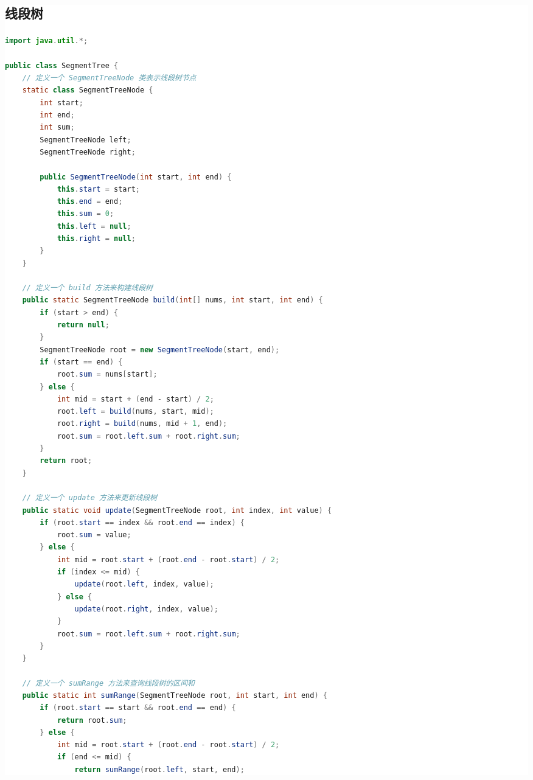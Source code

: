 ## 线段树

```java
import java.util.*;

public class SegmentTree {
    // 定义一个 SegmentTreeNode 类表示线段树节点
    static class SegmentTreeNode {
        int start;
        int end;
        int sum;
        SegmentTreeNode left;
        SegmentTreeNode right;

        public SegmentTreeNode(int start, int end) {
            this.start = start;
            this.end = end;
            this.sum = 0;
            this.left = null;
            this.right = null;
        }
    }

    // 定义一个 build 方法来构建线段树
    public static SegmentTreeNode build(int[] nums, int start, int end) {
        if (start > end) {
            return null;
        }
        SegmentTreeNode root = new SegmentTreeNode(start, end);
        if (start == end) {
            root.sum = nums[start];
        } else {
            int mid = start + (end - start) / 2;
            root.left = build(nums, start, mid);
            root.right = build(nums, mid + 1, end);
            root.sum = root.left.sum + root.right.sum;
        }
        return root;
    }

    // 定义一个 update 方法来更新线段树
    public static void update(SegmentTreeNode root, int index, int value) {
        if (root.start == index && root.end == index) {
            root.sum = value;
        } else {
            int mid = root.start + (root.end - root.start) / 2;
            if (index <= mid) {
                update(root.left, index, value);
            } else {
                update(root.right, index, value);
            }
            root.sum = root.left.sum + root.right.sum;
        }
    }

    // 定义一个 sumRange 方法来查询线段树的区间和
    public static int sumRange(SegmentTreeNode root, int start, int end) {
        if (root.start == start && root.end == end) {
            return root.sum;
        } else {
            int mid = root.start + (root.end - root.start) / 2;
            if (end <= mid) {
                return sumRange(root.left, start, end);
```